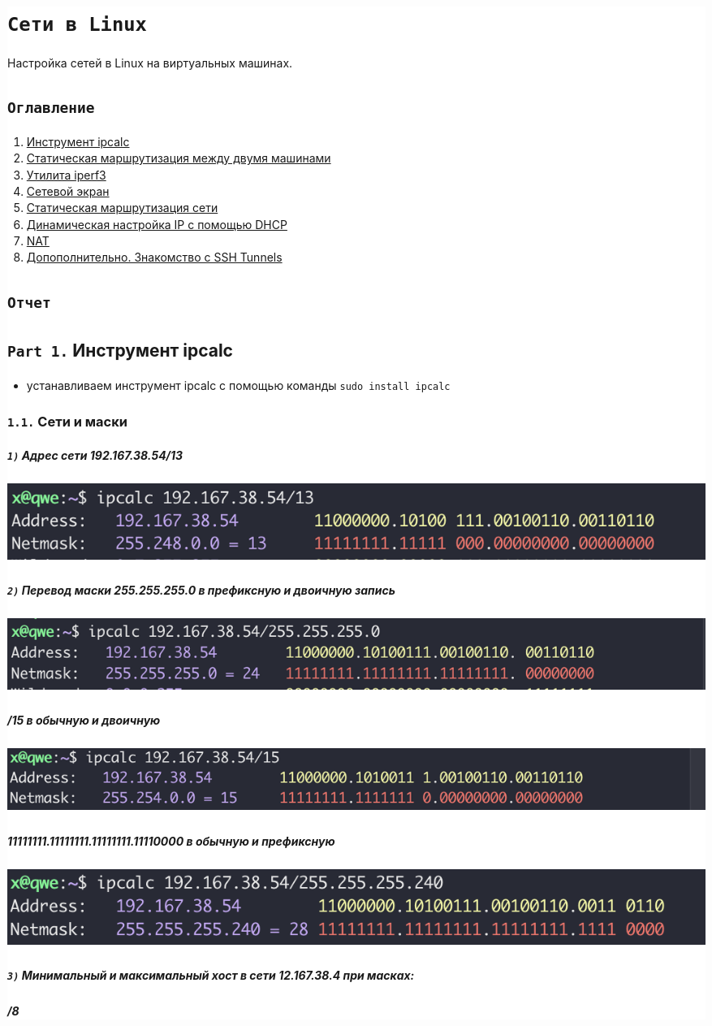 # `Сети в Linux`

Настройка сетей в Linux на виртуальных машинах.


## `Оглавление`

   1. [Инструмент ipcalc](#part-1-инструмент-ipcalc)
   2. [Статическая маршрутизация между двумя машинами](#part-2-статическая-маршрутизация-между-двумя-машинами)
   3. [Утилита iperf3](#part-3-утилита-iperf3)
   4. [Сетевой экран](#part-4-сетевой-экран)
   5. [Статическая маршрутизация сети](#part-5-статическая-маршрутизация-сети)
   6. [Динамическая настройка IP с помощью DHCP](#part-6-динамическая-настройка-ip-с-помощью-dhcp)
   7. [NAT](#part-7-nat)
   8. [Допополнительно. Знакомство с SSH Tunnels](#part-8-дополнительно-знакомство-с-ssh-tunnels)


## `Отчет`

## `Part 1.` Инструмент ipcalc
- устанавливаем инструмент ipcalc с помощью команды `sudo install ipcalc`
### `1.1.` Сети и маски

##### `1)`  Адрес сети 192.167.38.54/13
##### ![pic](images/part1/01.png)
##### `2)` Перевод маски 255.255.255.0 в префиксную и двоичную запись
##### ![pic](images/part1/02.png)
##### /15 в обычную и двоичную
##### ![pic](images/part1/03.png)
##### 11111111.11111111.11111111.11110000 в обычную и префиксную
##### ![pic](images/part1/04.png)
#####  `3)` Минимальный и максимальный хост в сети 12.167.38.4 при масках:
##### /8